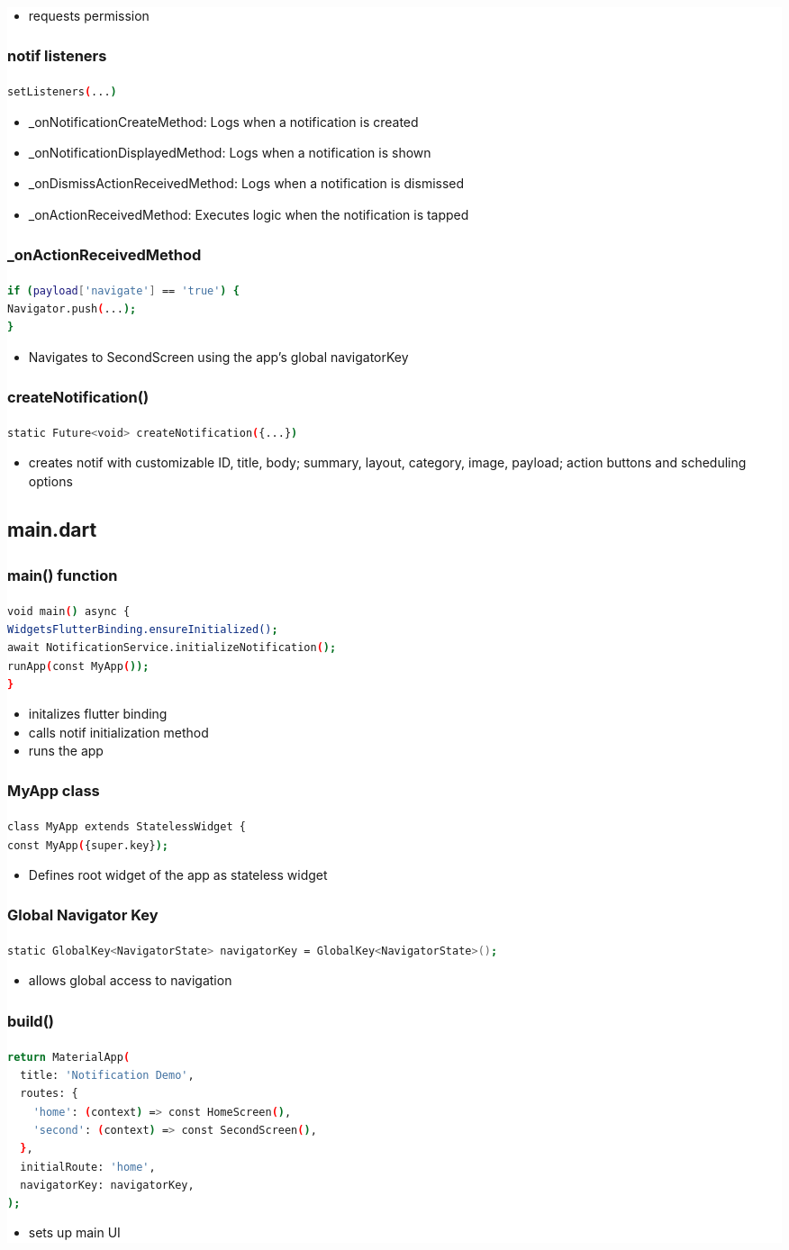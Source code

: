   - requests permission
  ### notif listeners
  ```sh
  setListeners(...)
  ```
  - _onNotificationCreateMethod: Logs when a notification is created

  - _onNotificationDisplayedMethod: Logs when a notification is shown

  - _onDismissActionReceivedMethod: Logs when a notification is dismissed

  - _onActionReceivedMethod: Executes logic when the notification is tapped
  ### _onActionReceivedMethod
  ```sh
  if (payload['navigate'] == 'true') {
  Navigator.push(...);
  }
  ```
  - Navigates to SecondScreen using the app’s global navigatorKey
  ### createNotification()
  ```sh
  static Future<void> createNotification({...})
  ```
  - creates notif with customizable ID, title, body; summary, layout, category, image, payload; action buttons and scheduling options
  ## main.dart
  ### main() function
  ```sh
  void main() async {
  WidgetsFlutterBinding.ensureInitialized();
  await NotificationService.initializeNotification();
  runApp(const MyApp());
  }
  ```
  - initalizes flutter binding
  - calls notif initialization method
  - runs the app
  ### MyApp class
  ```sh
  class MyApp extends StatelessWidget {
  const MyApp({super.key});
  ```
  - Defines root widget of the app as stateless widget
  ### Global Navigator Key
  ```sh
  static GlobalKey<NavigatorState> navigatorKey = GlobalKey<NavigatorState>();
  ```
  - allows global access to navigation
  ### build()
  ```sh
  return MaterialApp(
    title: 'Notification Demo',
    routes: {
      'home': (context) => const HomeScreen(),
      'second': (context) => const SecondScreen(),
    },
    initialRoute: 'home',
    navigatorKey: navigatorKey,
  );
  ```
  - sets up main UI
